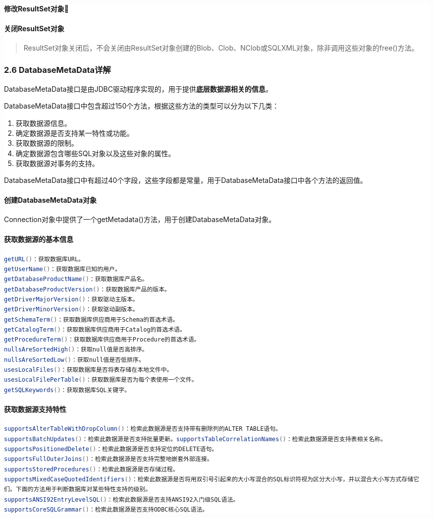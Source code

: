 

#### 修改ResultSet对象🔖



#### 关闭ResultSet对象



> ResultSet对象关闭后，不会关闭由ResultSet对象创建的Blob、Clob、NClob或SQLXML对象，除非调用这些对象的free()方法。

### 2.6 DatabaseMetaData详解

DatabaseMetaData接口是由JDBC驱动程序实现的，用于提供**底层数据源相关的信息**。

DatabaseMetaData接口中包含超过150个方法，根据这些方法的类型可以分为以下几类：

1. 获取数据源信息。
2. 确定数据源是否支持某一特性或功能。
3. 获取数据源的限制。
4. 确定数据源包含哪些SQL对象以及这些对象的属性。
5. 获取数据源对事务的支持。

DatabaseMetaData接口中有超过40个字段，这些字段都是常量，用于DatabaseMetaData接口中各个方法的返回值。

#### 创建DatabaseMetaData对象

Connection对象中提供了一个getMetadata()方法，用于创建DatabaseMetaData对象。

#### 获取数据源的基本信息

```java
getURL()：获取数据库URL。
getUserName()：获取数据库已知的用户。
getDatabaseProductName()：获取数据库产品名。
getDatabaseProductVersion()：获取数据库产品的版本。
getDriverMajorVersion()：获取驱动主版本。
getDriverMinorVersion()：获取驱动副版本。
getSchemaTerm()：获取数据库供应商用于Schema的首选术语。
getCatalogTerm()：获取数据库供应商用于Catalog的首选术语。
getProcedureTerm()：获取数据库供应商用于Procedure的首选术语。
nullsAreSortedHigh()：获取null值是否高排序。
nullsAreSortedLow()：获取null值是否低排序。
usesLocalFiles()：获取数据库是否将表存储在本地文件中。
usesLocalFilePerTable()：获取数据库是否为每个表使用一个文件。
getSQLKeywords()：获取数据库SQL关键字。
```

#### 获取数据源支持特性

```java
supportsAlterTableWithDropColumn()：检索此数据源是否支持带有删除列的ALTER TABLE语句。
supportsBatchUpdates()：检索此数据源是否支持批量更新。supportsTableCorrelationNames()：检索此数据源是否支持表相关名称。
supportsPositionedDelete()：检索此数据源是否支持定位的DELETE语句。
supportsFullOuterJoins()：检索此数据源是否支持完整地嵌套外部连接。
supportsStoredProcedures()：检索此数据源是否存储过程。
supportsMixedCaseQuotedIdentifiers()：检索此数据源是否将用双引号引起来的大小写混合的SQL标识符视为区分大小写，并以混合大小写方式存储它们。下面的方法用于判断数据库对某些特性支持的级别。
supportsANSI92EntryLevelSQL()：检索此数据源是否支持ANSI92入门级SQL语法。
supportsCoreSQLGrammar()：检索此数据源是否支持ODBC核心SQL语法。
```
